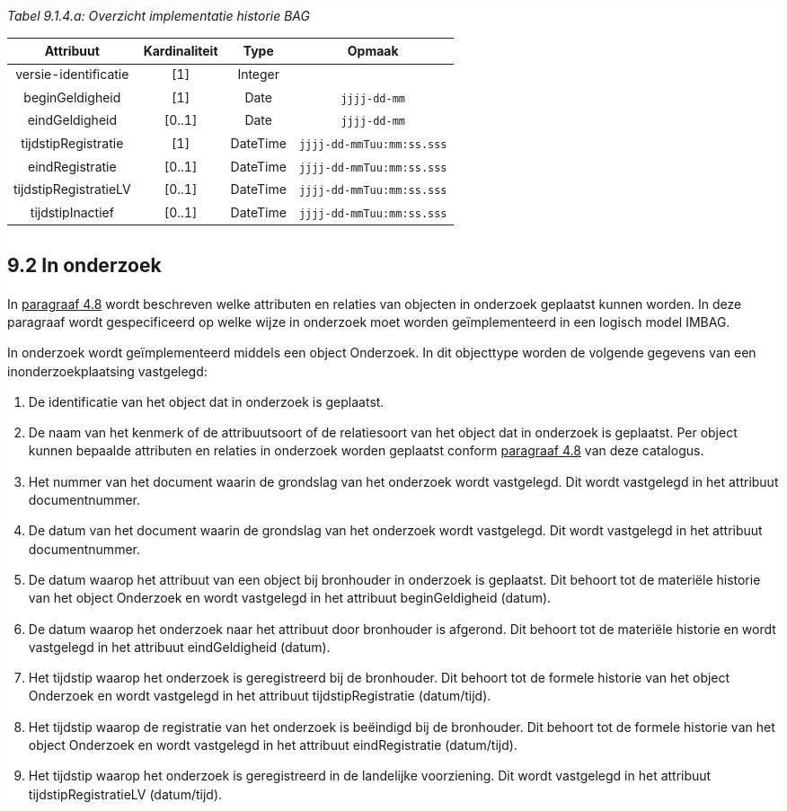 _Tabel 9.1.4.a: Overzicht implementatie historie BAG_

| Attribuut | Kardinaliteit | Type | Opmaak |
| :---: | :---: | :---: | :---: |
| versie-identificatie | \[1\] | Integer | |
| beginGeldigheid | \[1\] | Date | `jjjj-dd-mm` |
| eindGeldigheid | \[0..1\] | Date | `jjjj-dd-mm` |
| tijdstipRegistratie | \[1\] | DateTime | `jjjj-dd-mmTuu:mm:ss.sss` |
| eindRegistratie | \[0..1\] | DateTime | `jjjj-dd-mmTuu:mm:ss.sss` |
| tijdstipRegistratieLV | \[0..1\] | DateTime | `jjjj-dd-mmTuu:mm:ss.sss` |
| tijdstipInactief | \[0..1\] | DateTime | `jjjj-dd-mmTuu:mm:ss.sss` |

## 9.2 In onderzoek

In [paragraaf 4.8](gegevenskwaliteit.md#48-aanwijzingen-van-mogelijke-onjuistheden-in-de-registratie-van-objecten) wordt beschreven welke attributen en relaties van objecten in onderzoek geplaatst kunnen worden. In deze paragraaf wordt gespecificeerd op welke wijze in onderzoek moet worden geïmplementeerd in een logisch model IMBAG.

In onderzoek wordt geïmplementeerd middels een object Onderzoek. In dit objecttype worden de volgende gegevens van een inonderzoekplaatsing vastgelegd:

1. De identificatie van het object dat in onderzoek is geplaatst.

2. De naam van het kenmerk of de attribuutsoort of de relatiesoort van het object dat in onderzoek is geplaatst. Per object kunnen bepaalde attributen en relaties in onderzoek worden geplaatst conform [paragraaf 4.8](gegevenskwaliteit.md#48-aanwijzingen-van-mogelijke-onjuistheden-in-de-registratie-van-objecten) van deze catalogus.

3. Het nummer van het document waarin de grondslag van het onderzoek wordt vastgelegd. Dit wordt vastgelegd in het attribuut documentnummer.

4. De datum van het document waarin de grondslag van het onderzoek wordt vastgelegd. Dit wordt vastgelegd in het attribuut documentnummer.

5. De datum waarop het attribuut van een object bij bronhouder in onderzoek is geplaatst. Dit behoort tot de materiële historie van het object Onderzoek en wordt vastgelegd in het attribuut beginGeldigheid (datum).

6. De datum waarop het onderzoek naar het attribuut door bronhouder is afgerond. Dit behoort tot de materiële historie en wordt vastgelegd in het attribuut eindGeldigheid (datum).

7. Het tijdstip waarop het onderzoek is geregistreerd bij de bronhouder. Dit behoort tot de formele historie van het object Onderzoek en wordt vastgelegd in het attribuut tijdstipRegistratie (datum/tijd).

8. Het tijdstip waarop de registratie van het onderzoek is beëindigd bij de bronhouder. Dit behoort tot de formele historie van het object Onderzoek en wordt vastgelegd in het attribuut eindRegistratie (datum/tijd).

9. Het tijdstip waarop het onderzoek is geregistreerd in de landelijke voorziening. Dit wordt vastgelegd in het attribuut tijdstipRegistratieLV (datum/tijd).
